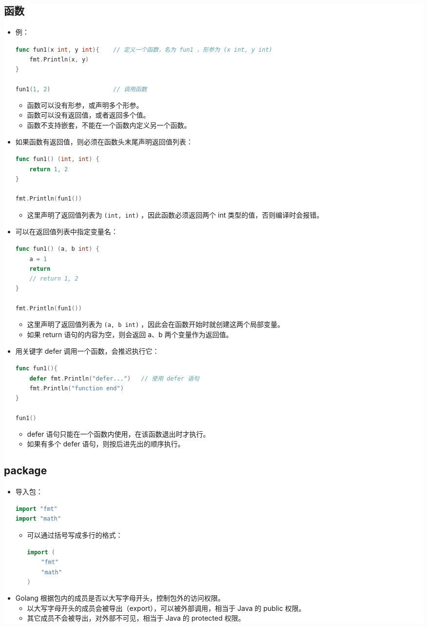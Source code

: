 ## 函数

- 例：
  ```go
  func fun1(x int, y int){    // 定义一个函数，名为 fun1 ，形参为 (x int, y int)
      fmt.Println(x, y)
  }

  fun1(1, 2)                  // 调用函数
  ```
  - 函数可以没有形参，或声明多个形参。
  - 函数可以没有返回值，或者返回多个值。
  - 函数不支持嵌套，不能在一个函数内定义另一个函数。

- 如果函数有返回值，则必须在函数头末尾声明返回值列表：
  ```go
  func fun1() (int, int) {
      return 1, 2
  }

  fmt.Println(fun1())
  ```
  - 这里声明了返回值列表为 `(int, int)` ，因此函数必须返回两个 int 类型的值，否则编译时会报错。

- 可以在返回值列表中指定变量名：
  ```go
  func fun1() (a, b int) {
      a = 1
      return
      // return 1, 2
  }

  fmt.Println(fun1())
  ```
  - 这里声明了返回值列表为 `(a, b int)` ，因此会在函数开始时就创建这两个局部变量。
  - 如果 return 语句的内容为空，则会返回 a、b 两个变量作为返回值。

- 用关键字 defer 调用一个函数，会推迟执行它：
  ```go
  func fun1(){
      defer fmt.Println("defer...")   // 使用 defer 语句
      fmt.Println("function end")
  }

  fun1()
  ```
  - defer 语句只能在一个函数内使用，在该函数退出时才执行。
  - 如果有多个 defer 语句，则按后进先出的顺序执行。

## package

- 导入包：
  ```go
  import "fmt"
  import "math"
  ```
  - 可以通过括号写成多行的格式：
    ```go
    import (
        "fmt"
        "math"
    )
    ```
- Golang 根据包内的成员是否以大写字母开头，控制包外的访问权限。
  - 以大写字母开头的成员会被导出（export），可以被外部调用，相当于 Java 的 public 权限。
  - 其它成员不会被导出，对外部不可见，相当于 Java 的 protected 权限。